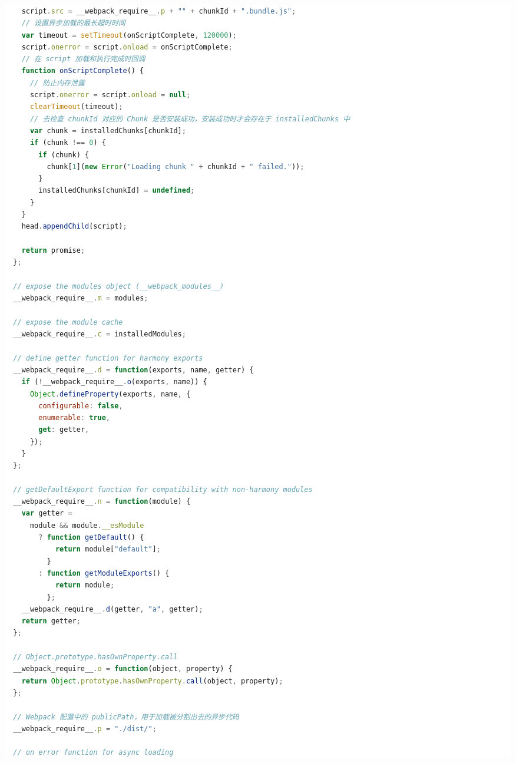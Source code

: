 ```js
    script.src = __webpack_require__.p + "" + chunkId + ".bundle.js";
    // 设置异步加载的最长超时时间
    var timeout = setTimeout(onScriptComplete, 120000);
    script.onerror = script.onload = onScriptComplete;
    // 在 script 加载和执行完成时回调
    function onScriptComplete() {
      // 防止内存泄露
      script.onerror = script.onload = null;
      clearTimeout(timeout);
      // 去检查 chunkId 对应的 Chunk 是否安装成功，安装成功时才会存在于 installedChunks 中
      var chunk = installedChunks[chunkId];
      if (chunk !== 0) {
        if (chunk) {
          chunk[1](new Error("Loading chunk " + chunkId + " failed."));
        }
        installedChunks[chunkId] = undefined;
      }
    }
    head.appendChild(script);

    return promise;
  };

  // expose the modules object (__webpack_modules__)
  __webpack_require__.m = modules;

  // expose the module cache
  __webpack_require__.c = installedModules;

  // define getter function for harmony exports
  __webpack_require__.d = function(exports, name, getter) {
    if (!__webpack_require__.o(exports, name)) {
      Object.defineProperty(exports, name, {
        configurable: false,
        enumerable: true,
        get: getter,
      });
    }
  };

  // getDefaultExport function for compatibility with non-harmony modules
  __webpack_require__.n = function(module) {
    var getter =
      module && module.__esModule
        ? function getDefault() {
            return module["default"];
          }
        : function getModuleExports() {
            return module;
          };
    __webpack_require__.d(getter, "a", getter);
    return getter;
  };

  // Object.prototype.hasOwnProperty.call
  __webpack_require__.o = function(object, property) {
    return Object.prototype.hasOwnProperty.call(object, property);
  };

  // Webpack 配置中的 publicPath，用于加载被分割出去的异步代码
  __webpack_require__.p = "./dist/";

  // on error function for async loading
```